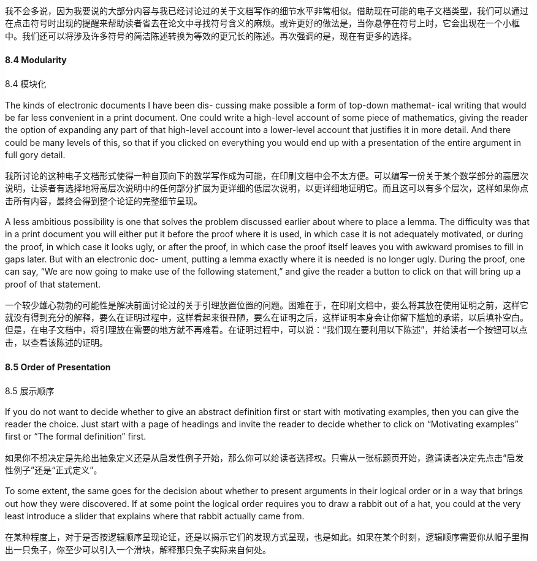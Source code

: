 我不会多说，因为我要说的大部分内容与我已经讨论过的关于文档写作的细节水平非常相似。借助现在可能的电子文档类型，我们可以通过在点击符号时出现的提醒来帮助读者省去在论文中寻找符号含义的麻烦。或许更好的做法是，当你悬停在符号上时，它会出现在一个小框中。我们还可以将涉及许多符号的简洁陈述转换为等效的更冗长的陈述。再次强调的是，现在有更多的选择。

#### 8.4 Modularity

8.4 模块化

The kinds of electronic documents I have been dis- cussing make possible a form of top-down mathemat- ical writing that would be far less convenient in a print document. One could write a high-level account of some piece of mathematics, giving the reader the option of expanding any part of that high-level account into a lower-level account that justifies it in more detail. And there could be many levels of this, so that if you clicked on everything you would end up with a presentation of the entire argument in full gory detail.

我所讨论的这种电子文档形式使得一种自顶向下的数学写作成为可能，在印刷文档中会不太方便。可以编写一份关于某个数学部分的高层次说明，让读者有选择地将高层次说明中的任何部分扩展为更详细的低层次说明，以更详细地证明它。而且这可以有多个层次，这样如果你点击所有内容，最终会得到整个论证的完整细节呈现。

A less ambitious possibility is one that solves the problem discussed earlier about where to place a lemma. The difficulty was that in a print document you will either put it before the proof where it is used, in which case it is not adequately motivated, or during the proof, in which case it looks ugly, or after the proof, in which case the proof itself leaves you with awkward promises to fill in gaps later. But with an electronic doc- ument, putting a lemma exactly where it is needed is no longer ugly. During the proof, one can say, “We are now going to make use of the following statement,” and give the reader a button to click on that will bring up a proof of that statement.

一个较少雄心勃勃的可能性是解决前面讨论过的关于引理放置位置的问题。困难在于，在印刷文档中，要么将其放在使用证明之前，这样它就没有得到充分的解释，要么在证明过程中，这样看起来很丑陋，要么在证明之后，这样证明本身会让你留下尴尬的承诺，以后填补空白。但是，在电子文档中，将引理放在需要的地方就不再难看。在证明过程中，可以说：“我们现在要利用以下陈述”，并给读者一个按钮可以点击，以查看该陈述的证明。

#### 8.5 Order of Presentation

8.5 展示顺序

If you do not want to decide whether to give an abstract definition first or start with motivating examples, then you can give the reader the choice. Just start with a page of headings and invite the reader to decide whether to click on “Motivating examples” first or “The formal definition” first.

如果你不想决定是先给出抽象定义还是从启发性例子开始，那么你可以给读者选择权。只需从一张标题页开始，邀请读者决定先点击“启发性例子”还是“正式定义”。

To some extent, the same goes for the decision about whether to present arguments in their logical order or in a way that brings out how they were discovered. If at some point the logical order requires you to draw a rabbit out of a hat, you could at the very least introduce a slider that explains where that rabbit actually came from.

在某种程度上，对于是否按逻辑顺序呈现论证，还是以揭示它们的发现方式呈现，也是如此。如果在某个时刻，逻辑顺序需要你从帽子里掏出一只兔子，你至少可以引入一个滑块，解释那只兔子实际来自何处。